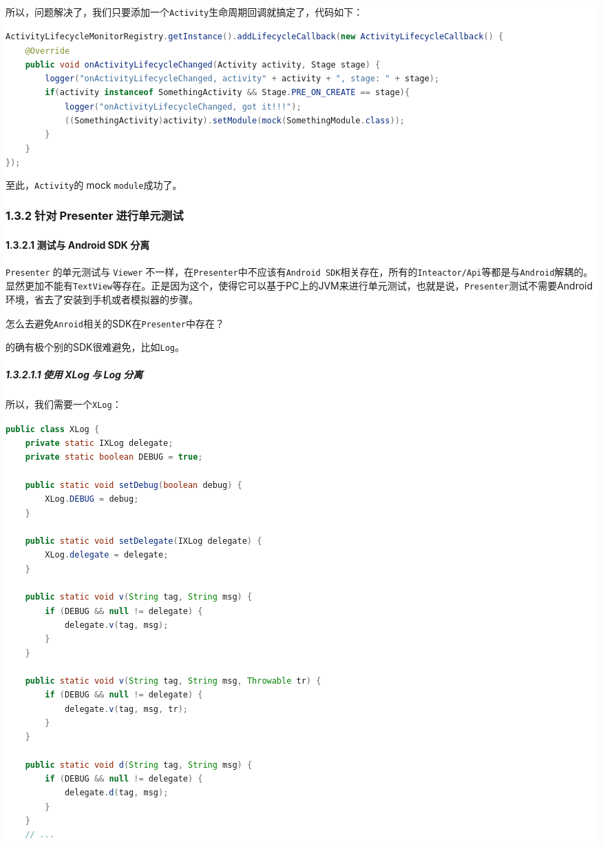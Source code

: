 所以，问题解决了，我们只要添加一个`Activity`生命周期回调就搞定了，代码如下：

```java
ActivityLifecycleMonitorRegistry.getInstance().addLifecycleCallback(new ActivityLifecycleCallback() {
    @Override
    public void onActivityLifecycleChanged(Activity activity, Stage stage) {
        logger("onActivityLifecycleChanged, activity" + activity + ", stage: " + stage);
        if(activity instanceof SomethingActivity && Stage.PRE_ON_CREATE == stage){
            logger("onActivityLifecycleChanged, got it!!!");
            ((SomethingActivity)activity).setModule(mock(SomethingModule.class));
        }
    }
});
```

至此，`Activity`的 mock `module`成功了。


### 1.3.2 针对 Presenter 进行单元测试

#### 1.3.2.1 测试与 Android SDK 分离

`Presenter` 的单元测试与 `Viewer` 不一样，在`Presenter`中不应该有`Android SDK`相关存在，所有的`Inteactor/Api`等都是与`Android`解耦的。显然更加不能有`TextView`等存在。正是因为这个，使得它可以基于PC上的JVM来进行单元测试，也就是说，`Presenter`测试不需要Android环境，省去了安装到手机或者模拟器的步骤。

怎么去避免`Anroid`相关的SDK在`Presenter`中存在？

的确有极个别的SDK很难避免，比如`Log`。

##### 1.3.2.1.1 使用 XLog 与 Log 分离

所以，我们需要一个`XLog`：

```java
public class XLog {
    private static IXLog delegate;
    private static boolean DEBUG = true;

    public static void setDebug(boolean debug) {
        XLog.DEBUG = debug;
    }

    public static void setDelegate(IXLog delegate) {
        XLog.delegate = delegate;
    }

    public static void v(String tag, String msg) {
        if (DEBUG && null != delegate) {
            delegate.v(tag, msg);
        }
    }

    public static void v(String tag, String msg, Throwable tr) {
        if (DEBUG && null != delegate) {
            delegate.v(tag, msg, tr);
        }
    }

    public static void d(String tag, String msg) {
        if (DEBUG && null != delegate) {
            delegate.d(tag, msg);
        }
    }
	// ...
```
